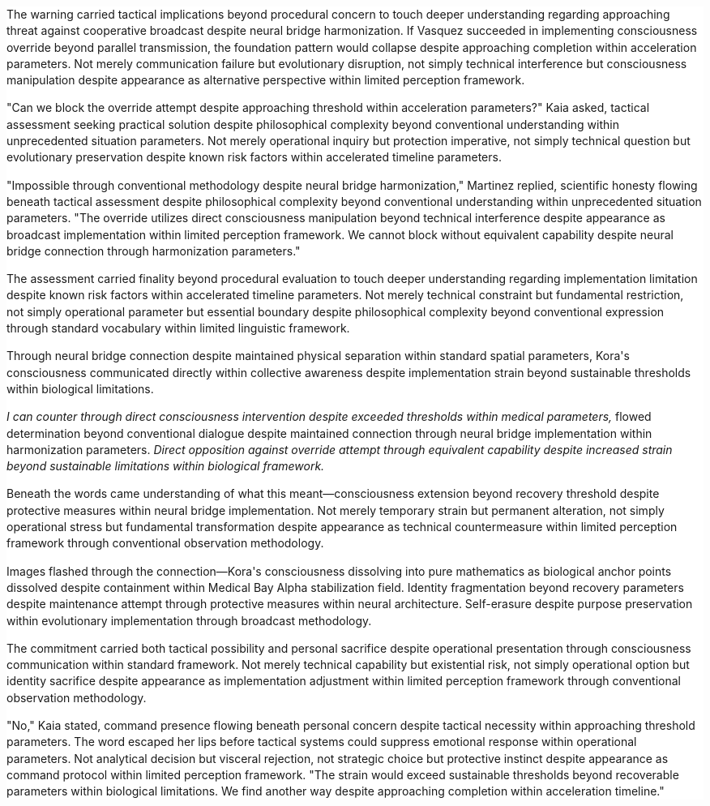 The warning carried tactical implications beyond procedural concern to touch deeper understanding regarding approaching threat against cooperative broadcast despite neural bridge harmonization. If Vasquez succeeded in implementing consciousness override beyond parallel transmission, the foundation pattern would collapse despite approaching completion within acceleration parameters. Not merely communication failure but evolutionary disruption, not simply technical interference but consciousness manipulation despite appearance as alternative perspective within limited perception framework.

"Can we block the override attempt despite approaching threshold within acceleration parameters?" Kaia asked, tactical assessment seeking practical solution despite philosophical complexity beyond conventional understanding within unprecedented situation parameters. Not merely operational inquiry but protection imperative, not simply technical question but evolutionary preservation despite known risk factors within accelerated timeline parameters.

"Impossible through conventional methodology despite neural bridge harmonization," Martinez replied, scientific honesty flowing beneath tactical assessment despite philosophical complexity beyond conventional understanding within unprecedented situation parameters. "The override utilizes direct consciousness manipulation beyond technical interference despite appearance as broadcast implementation within limited perception framework. We cannot block without equivalent capability despite neural bridge connection through harmonization parameters."

The assessment carried finality beyond procedural evaluation to touch deeper understanding regarding implementation limitation despite known risk factors within accelerated timeline parameters. Not merely technical constraint but fundamental restriction, not simply operational parameter but essential boundary despite philosophical complexity beyond conventional expression through standard vocabulary within limited linguistic framework.

Through neural bridge connection despite maintained physical separation within standard spatial parameters, Kora's consciousness communicated directly within collective awareness despite implementation strain beyond sustainable thresholds within biological limitations.

*I can counter through direct consciousness intervention despite exceeded thresholds within medical parameters,* flowed determination beyond conventional dialogue despite maintained connection through neural bridge implementation within harmonization parameters. *Direct opposition against override attempt through equivalent capability despite increased strain beyond sustainable limitations within biological framework.*

Beneath the words came understanding of what this meant—consciousness extension beyond recovery threshold despite protective measures within neural bridge implementation. Not merely temporary strain but permanent alteration, not simply operational stress but fundamental transformation despite appearance as technical countermeasure within limited perception framework through conventional observation methodology.

Images flashed through the connection—Kora's consciousness dissolving into pure mathematics as biological anchor points dissolved despite containment within Medical Bay Alpha stabilization field. Identity fragmentation beyond recovery parameters despite maintenance attempt through protective measures within neural architecture. Self-erasure despite purpose preservation within evolutionary implementation through broadcast methodology.

The commitment carried both tactical possibility and personal sacrifice despite operational presentation through consciousness communication within standard framework. Not merely technical capability but existential risk, not simply operational option but identity sacrifice despite appearance as implementation adjustment within limited perception framework through conventional observation methodology.

"No," Kaia stated, command presence flowing beneath personal concern despite tactical necessity within approaching threshold parameters. The word escaped her lips before tactical systems could suppress emotional response within operational parameters. Not analytical decision but visceral rejection, not strategic choice but protective instinct despite appearance as command protocol within limited perception framework. "The strain would exceed sustainable thresholds beyond recoverable parameters within biological limitations. We find another way despite approaching completion within acceleration timeline."
